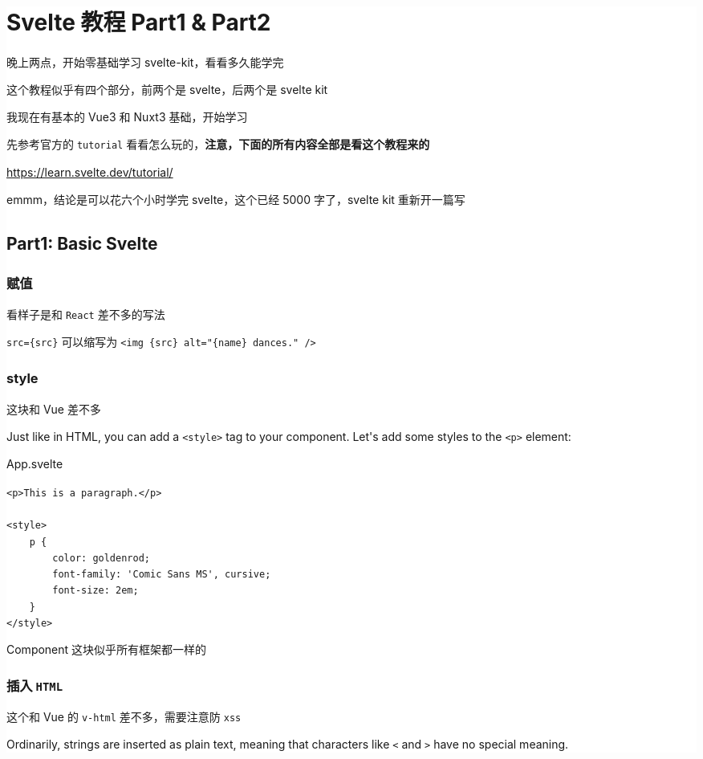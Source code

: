 # Svelte 教程 Part1 & Part2

晚上两点，开始零基础学习 svelte-kit，看看多久能学完

这个教程似乎有四个部分，前两个是 svelte，后两个是 svelte kit

我现在有基本的 Vue3 和 Nuxt3 基础，开始学习

先参考官方的 `tutorial` 看看怎么玩的，**注意，下面的所有内容全部是看这个教程来的**

https://learn.svelte.dev/tutorial/

emmm，结论是可以花六个小时学完 svelte，这个已经 5000 字了，svelte kit 重新开一篇写

## Part1: Basic Svelte

### 赋值

看样子是和 `React` 差不多的写法

`src={src}` 可以缩写为 `<img {src} alt="{name} dances." />`



### style

这块和 Vue 差不多

Just like in HTML, you can add a `<style>` tag to your component. Let's add some styles to the `<p>` element:

App.svelte

```svelte
<p>This is a paragraph.</p>

<style>
	p {
		color: goldenrod;
		font-family: 'Comic Sans MS', cursive;
		font-size: 2em;
	}
</style>
```



Component 这块似乎所有框架都一样的



### 插入 `HTML`

这个和 Vue 的 `v-html` 差不多，需要注意防 `xss`

Ordinarily, strings are inserted as plain text, meaning that characters like `<` and `>` have no special meaning.
